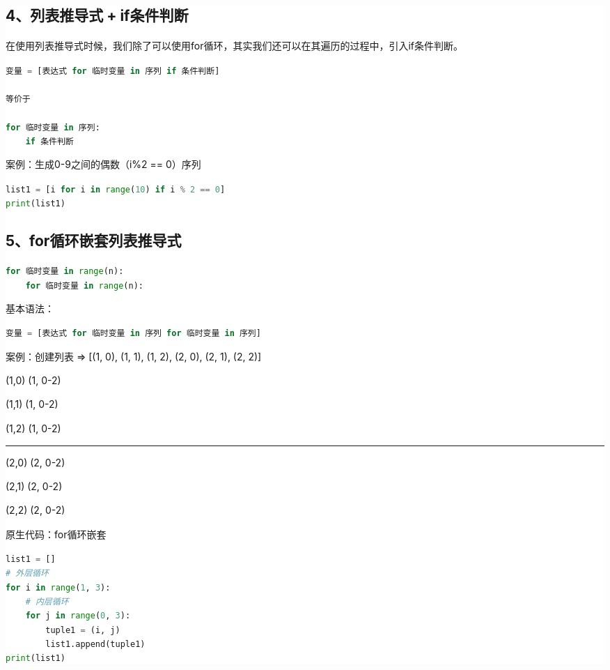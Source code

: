 ## 4、列表推导式 + if条件判断

在使用列表推导式时候，我们除了可以使用for循环，其实我们还可以在其遍历的过程中，引入if条件判断。

```python
变量 = [表达式 for 临时变量 in 序列 if 条件判断]

等价于

for 临时变量 in 序列:
    if 条件判断
```

案例：生成0-9之间的偶数（i%2 == 0）序列

```python
list1 = [i for i in range(10) if i % 2 == 0]
print(list1)
```

## 5、for循环嵌套列表推导式

```python
for 临时变量 in range(n):
    for 临时变量 in range(n):
```

基本语法：

```python
变量 = [表达式 for 临时变量 in 序列 for 临时变量 in 序列]
```

案例：创建列表 => [(1, 0), (1, 1), (1, 2), (2, 0), (2, 1), (2, 2)]

(1,0)    (1, 0-2)

(1,1)    (1, 0-2)

(1,2)    (1, 0-2)

-------------------

(2,0)    (2, 0-2)

(2,1)    (2, 0-2)

(2,2)    (2, 0-2)

原生代码：for循环嵌套

```python
list1 = []
# 外层循环
for i in range(1, 3):
    # 内层循环
    for j in range(0, 3):
        tuple1 = (i, j)
        list1.append(tuple1)
print(list1)
```
